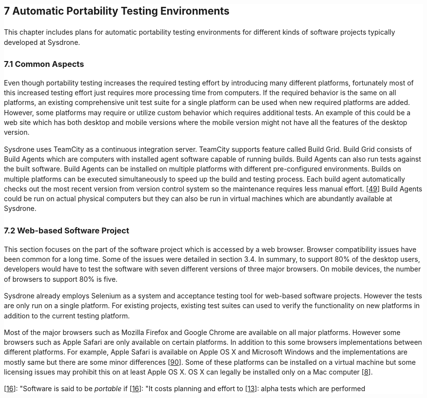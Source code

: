 ## <a id="sec7">7 Automatic Portability Testing Environments</a>

This chapter includes plans for automatic portability testing
environments for different kinds of software projects typically
developed at Sysdrone.

### <a id="sec7.1">7.1 Common Aspects</a>

Even though portability testing increases the required testing effort by
introducing many different platforms, fortunately most of this increased
testing effort just requires more processing time from computers. If the
required behavior is the same on all platforms, an existing
comprehensive unit test suite for a single platform can be used when new
required platforms are added. However, some platforms may require or
utilize custom behavior which requires additional tests. An example of
this could be a web site which has both desktop and mobile versions
where the mobile version might not have all the features of the desktop
version.

Sysdrone uses TeamCity as a continuous integration server. TeamCity
supports feature called Build Grid. Build Grid consists of Build Agents
which are computers with installed agent software capable of running
builds. Build Agents can also run tests against the built software.
Build Agents can be installed on multiple platforms with different
pre-configured environments. Builds on multiple platforms can be
executed simultaneously to speed up the build and testing process. Each
build agent automatically checks out the most recent version from
version control system so the maintenance requires less manual effort.
[<a href="#teamcity">49</a>] Build Agents could be run on actual physical computers
but they can also be run in virtual machines which are abundantly
available at Sysdrone.

### <a id="sec7.2">7.2 Web-based Software Project</a>

This section focuses on the part of the software project which is
accessed by a web browser. Browser compatibility issues have been common
for a long time. Some of the issues were detailed in section
3.4. In summary, to support 80% of the
desktop users, developers would have to test the software with seven
different versions of three major browsers. On mobile devices, the
number of browsers to support 80% is five.

Sysdrone already employs Selenium as a system and acceptance testing
tool for web-based software projects. However the tests are only run on
a single platform. For existing projects, existing test suites can used
to verify the functionality on new platforms in addition to the current
testing platform.

Most of the major browsers such as Mozilla Firefox and Google Chrome are
available on all major platforms. However some browsers such as Apple
Safari are only available on certain platforms. In addition to this some
browsers implementations between different platforms. For example, Apple
Safari is available on Apple OS X and Microsoft Windows and the
implementations are mostly same but there are some minor differences
[<a href="#differences_between_win_and_mac_safari">90</a>]. Some of these platforms
can be installed on a virtual machine but some licensing issues may
prohibit this on at least Apple OS X. OS X can legally be installed only
on a Mac computer [<a href="#osx_only_on_mac_hardware">8</a>].


[<a href="#software_portability_brown">16</a>]: "Software is said to be *portable* if
[<a href="#software_portability_brown">16</a>]: "It costs planning and effort to
[<a href="#managing_the_test_process">13</a>]: alpha tests which are performed